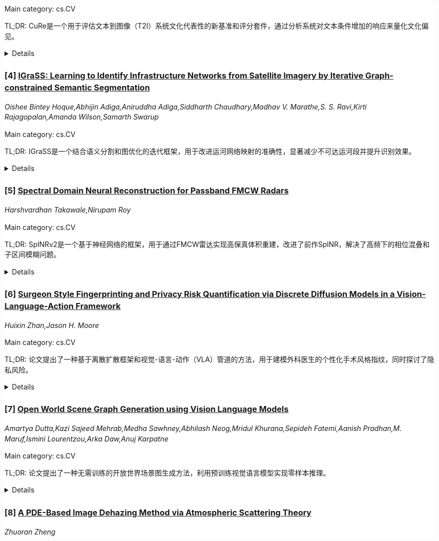 Main category: cs.CV

TL;DR: CuRe是一个用于评估文本到图像（T2I）系统文化代表性的新基准和评分套件，通过分析系统对文本条件增加的响应来量化文化偏见。


<details><summary>Details</summary></details>


### [4] [IGraSS: Learning to Identify Infrastructure Networks from Satellite Imagery by Iterative Graph-constrained Semantic Segmentation](https://arxiv.org/abs/2506.08137)
*Oishee Bintey Hoque,Abhijin Adiga,Aniruddha Adiga,Siddharth Chaudhary,Madhav V. Marathe,S. S. Ravi,Kirti Rajagopalan,Amanda Wilson,Samarth Swarup*

Main category: cs.CV

TL;DR: IGraSS是一个结合语义分割和图优化的迭代框架，用于改进运河网络映射的准确性，显著减少不可达运河段并提升识别效果。


<details><summary>Details</summary></details>


### [5] [Spectral Domain Neural Reconstruction for Passband FMCW Radars](https://arxiv.org/abs/2506.08163)
*Harshvardhan Takawale,Nirupam Roy*

Main category: cs.CV

TL;DR: SpINRv2是一个基于神经网络的框架，用于通过FMCW雷达实现高保真体积重建，改进了前作SpINR，解决了高频下的相位混叠和子区间模糊问题。


<details><summary>Details</summary></details>


### [6] [Surgeon Style Fingerprinting and Privacy Risk Quantification via Discrete Diffusion Models in a Vision-Language-Action Framework](https://arxiv.org/abs/2506.08185)
*Huixin Zhan,Jason H. Moore*

Main category: cs.CV

TL;DR: 论文提出了一种基于离散扩散框架和视觉-语言-动作（VLA）管道的方法，用于建模外科医生的个性化手术风格指纹，同时探讨了隐私风险。


<details><summary>Details</summary></details>


### [7] [Open World Scene Graph Generation using Vision Language Models](https://arxiv.org/abs/2506.08189)
*Amartya Dutta,Kazi Sajeed Mehrab,Medha Sawhney,Abhilash Neog,Mridul Khurana,Sepideh Fatemi,Aanish Pradhan,M. Maruf,Ismini Lourentzou,Arka Daw,Anuj Karpatne*

Main category: cs.CV

TL;DR: 论文提出了一种无需训练的开放世界场景图生成方法，利用预训练视觉语言模型实现零样本推理。


<details><summary>Details</summary></details>


### [8] [A PDE-Based Image Dehazing Method via Atmospheric Scattering Theory](https://arxiv.org/abs/2506.08793)
*Zhuoran Zheng*
